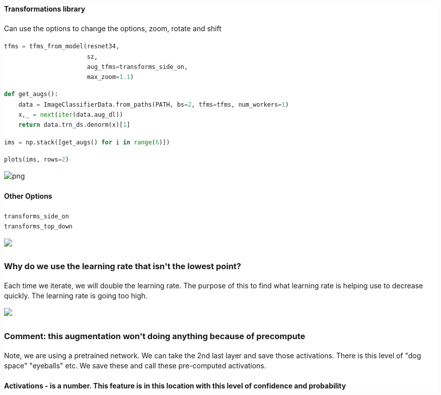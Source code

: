 #### Transformations library

Can use the options to change the options, zoom, rotate and shift


```python
tfms = tfms_from_model(resnet34,
                       sz,
                       aug_tfms=transforms_side_on,
                       max_zoom=1.1)
```


```python
def get_augs():
    data = ImageClassifierData.from_paths(PATH, bs=2, tfms=tfms, num_workers=1)
    x,_ = next(iter(data.aug_dl))
    return data.trn_ds.denorm(x)[1]
```


```python
ims = np.stack([get_augs() for i in range(6)])
```


```python
plots(ims, rows=2)
```


![png](output_16_0.png)


#### Other Options
    transforms_side_on
    transforms_top_down


![](/uploads/default/original/2X/d/d25e5a99d097efe95ea61562afda6f023849e87a.jpg)

### Why do we use the learning rate that isn't the lowest point?

Each time we iterate, we will double the learning rate. The purpose of this to find what learning rate is helping use to decrease quickly. The learning rate is going too high.


![](/uploads/default/original/2X/e/eaf8b982e19a4c919910b5ef1ba841eb1e9de0c4.jpeg)


### Comment: this augmentation won't doing anything because of precompute

Note, we are using a pretrained network. We can take the 2nd last layer and save those activations. There is this level of "dog space" "eyeballs" etc. We save these and call these pre-computed activations.

#### Activations - is a number. This feature is in this location with this level of confidence and probability
